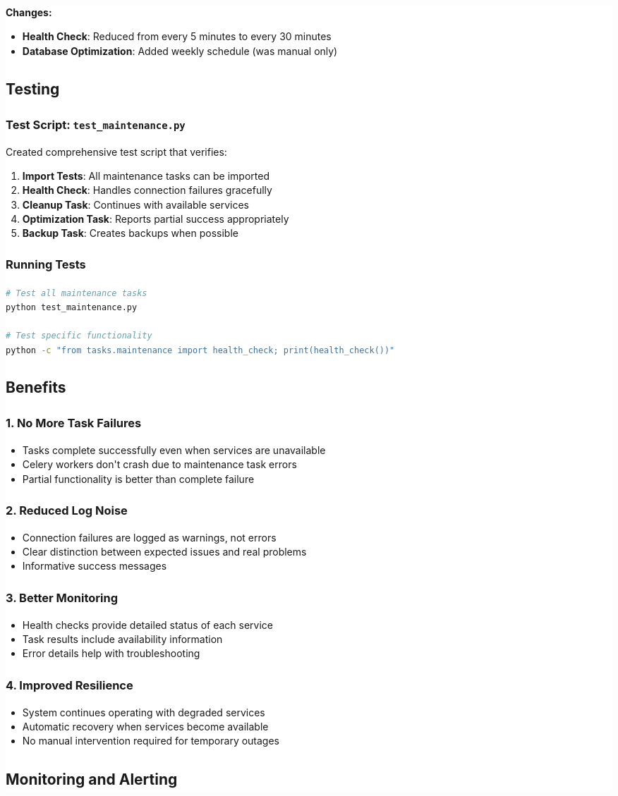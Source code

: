 **Changes:**
- **Health Check**: Reduced from every 5 minutes to every 30 minutes
- **Database Optimization**: Added weekly schedule (was manual only)

## Testing

### Test Script: `test_maintenance.py`

Created comprehensive test script that verifies:

1. **Import Tests**: All maintenance tasks can be imported
2. **Health Check**: Handles connection failures gracefully
3. **Cleanup Task**: Continues with available services
4. **Optimization Task**: Reports partial success appropriately
5. **Backup Task**: Creates backups when possible

### Running Tests

```bash
# Test all maintenance tasks
python test_maintenance.py

# Test specific functionality
python -c "from tasks.maintenance import health_check; print(health_check())"
```

## Benefits

### 1. **No More Task Failures**
- Tasks complete successfully even when services are unavailable
- Celery workers don't crash due to maintenance task errors
- Partial functionality is better than complete failure

### 2. **Reduced Log Noise**
- Connection failures are logged as warnings, not errors
- Clear distinction between expected issues and real problems
- Informative success messages

### 3. **Better Monitoring**
- Health checks provide detailed status of each service
- Task results include availability information
- Error details help with troubleshooting

### 4. **Improved Resilience**
- System continues operating with degraded services
- Automatic recovery when services become available
- No manual intervention required for temporary outages

## Monitoring and Alerting
